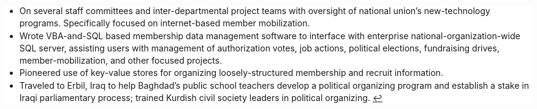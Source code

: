 - On several staff committees and inter-departmental project teams with oversight of national union’s new-technology programs. Specifically focused on internet-based member mobilization.
- Wrote VBA-and-SQL based membership data management software to interface with enterprise national-organization-wide SQL server, assisting users with management of authorization votes, job actions, political elections, fundraising drives, member-mobilization, and other focused projects. 
- Pioneered use of key-value stores for organizing loosely-structured membership and recruit information.
- Traveled to Erbil, Iraq to help Baghdad’s public school teachers develop a political organizing program and establish a stake in Iraqi parliamentary process; trained Kurdish civil society leaders in political organizing.
[↩](#a9)
